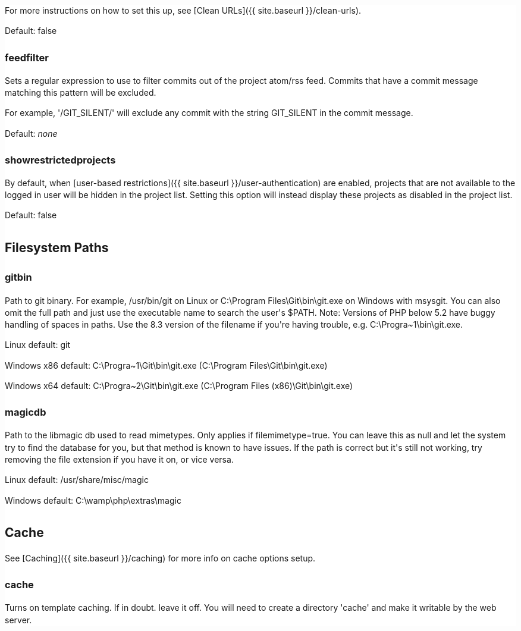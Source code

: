 For more instructions on how to set this up, see [Clean URLs]({{ site.baseurl }}/clean-urls).

Default: false

### feedfilter
Sets a regular expression to use to filter commits out of the project atom/rss feed. Commits that have a commit message matching this pattern will be excluded.

For example, '/GIT_SILENT/' will exclude any commit with the string GIT_SILENT in the commit message.

Default: *none*

### showrestrictedprojects
By default, when [user-based restrictions]({{ site.baseurl }}/user-authentication) are enabled, projects that are not available to the logged in user will be hidden in the project list. Setting this option will instead display these projects as disabled in the project list.

Default: false

## Filesystem Paths

### gitbin
Path to git binary. For example, /usr/bin/git on Linux or C:\\Program Files\\Git\\bin\git.exe on Windows with msysgit. You can also omit the full path and just use the executable name to search the user's $PATH.
Note: Versions of PHP below 5.2 have buggy handling of spaces in paths. Use the 8.3 version of the filename if you're having trouble, e.g. C:\\Progra~1\\bin\\git.exe.

Linux default: git

Windows x86 default: C:\\Progra~1\\Git\\bin\\git.exe (C:\Program Files\Git\bin\git.exe)

Windows x64 default: C:\\Progra~2\\Git\\bin\\git.exe (C:\\Program Files (x86)\Git\bin\git.exe)

### magicdb
Path to the libmagic db used to read mimetypes. Only applies if filemimetype=true. You can leave this as null and let the system try to find the database for you, but that method is known to have issues. If the path is correct but it's still not working, try removing the file extension if you have it on, or vice versa.

Linux default: /usr/share/misc/magic

Windows default: C:\\wamp\\php\extras\\magic

## Cache

See [Caching]({{ site.baseurl }}/caching) for more info on cache options setup.

### cache
Turns on template caching. If in doubt. leave it off. You will need to create a directory 'cache' and make it writable by the web server.
